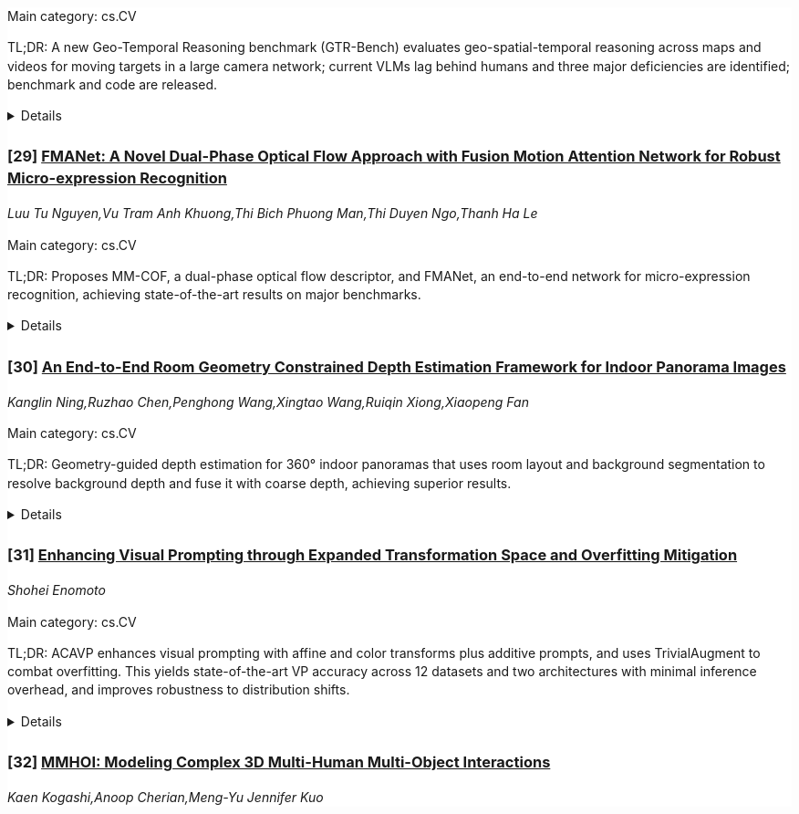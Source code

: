 Main category: cs.CV

TL;DR: A new Geo-Temporal Reasoning benchmark (GTR-Bench) evaluates geo-spatial-temporal reasoning across maps and videos for moving targets in a large camera network; current VLMs lag behind humans and three major deficiencies are identified; benchmark and code are released.


<details><summary>Details</summary></details>


### [29] [FMANet: A Novel Dual-Phase Optical Flow Approach with Fusion Motion Attention Network for Robust Micro-expression Recognition](https://arxiv.org/abs/2510.07810)
*Luu Tu Nguyen,Vu Tram Anh Khuong,Thi Bich Phuong Man,Thi Duyen Ngo,Thanh Ha Le*

Main category: cs.CV

TL;DR: Proposes MM-COF, a dual-phase optical flow descriptor, and FMANet, an end-to-end network for micro-expression recognition, achieving state-of-the-art results on major benchmarks.


<details><summary>Details</summary></details>


### [30] [An End-to-End Room Geometry Constrained Depth Estimation Framework for Indoor Panorama Images](https://arxiv.org/abs/2510.07817)
*Kanglin Ning,Ruzhao Chen,Penghong Wang,Xingtao Wang,Ruiqin Xiong,Xiaopeng Fan*

Main category: cs.CV

TL;DR: Geometry-guided depth estimation for 360° indoor panoramas that uses room layout and background segmentation to resolve background depth and fuse it with coarse depth, achieving superior results.


<details><summary>Details</summary></details>


### [31] [Enhancing Visual Prompting through Expanded Transformation Space and Overfitting Mitigation](https://arxiv.org/abs/2510.07823)
*Shohei Enomoto*

Main category: cs.CV

TL;DR: ACAVP enhances visual prompting with affine and color transforms plus additive prompts, and uses TrivialAugment to combat overfitting. This yields state-of-the-art VP accuracy across 12 datasets and two architectures with minimal inference overhead, and improves robustness to distribution shifts.


<details><summary>Details</summary></details>


### [32] [MMHOI: Modeling Complex 3D Multi-Human Multi-Object Interactions](https://arxiv.org/abs/2510.07828)
*Kaen Kogashi,Anoop Cherian,Meng-Yu Jennifer Kuo*
